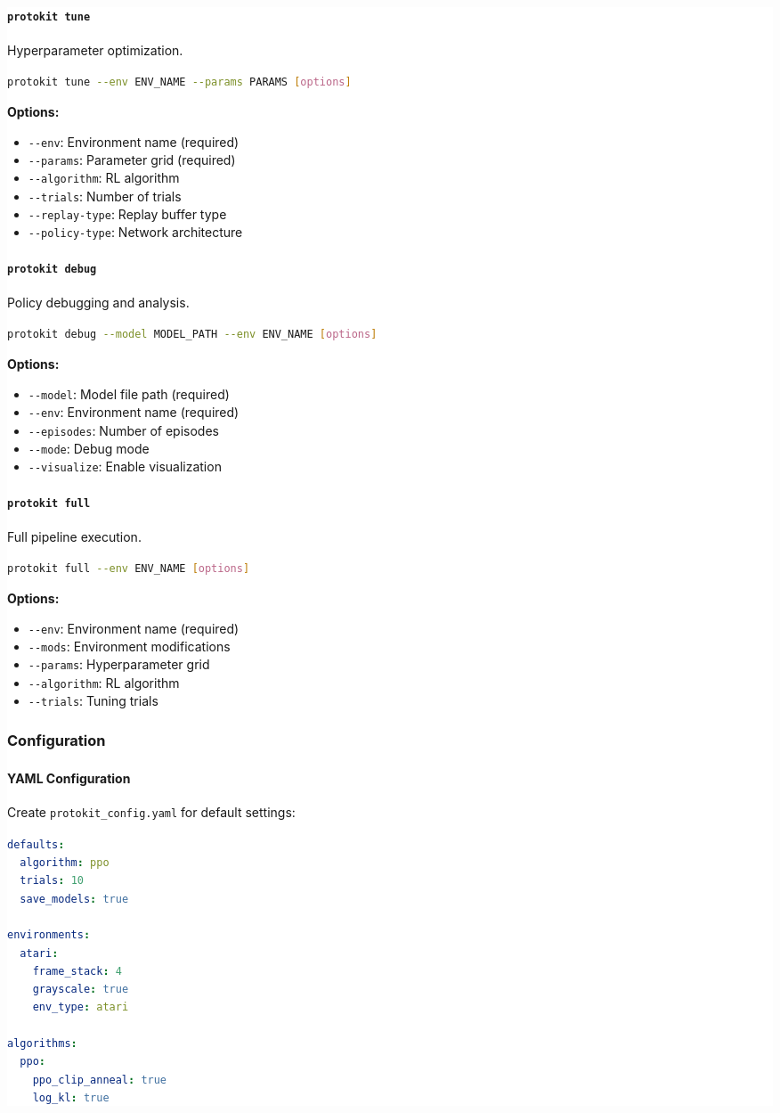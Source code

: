 #### `protokit tune`
Hyperparameter optimization.

```bash
protokit tune --env ENV_NAME --params PARAMS [options]
```

**Options:**
- `--env`: Environment name (required)
- `--params`: Parameter grid (required)
- `--algorithm`: RL algorithm
- `--trials`: Number of trials
- `--replay-type`: Replay buffer type
- `--policy-type`: Network architecture

#### `protokit debug`
Policy debugging and analysis.

```bash
protokit debug --model MODEL_PATH --env ENV_NAME [options]
```

**Options:**
- `--model`: Model file path (required)
- `--env`: Environment name (required)
- `--episodes`: Number of episodes
- `--mode`: Debug mode
- `--visualize`: Enable visualization

#### `protokit full`
Full pipeline execution.

```bash
protokit full --env ENV_NAME [options]
```

**Options:**
- `--env`: Environment name (required)
- `--mods`: Environment modifications
- `--params`: Hyperparameter grid
- `--algorithm`: RL algorithm
- `--trials`: Tuning trials

### Configuration

#### YAML Configuration
Create `protokit_config.yaml` for default settings:

```yaml
defaults:
  algorithm: ppo
  trials: 10
  save_models: true

environments:
  atari:
    frame_stack: 4
    grayscale: true
    env_type: atari

algorithms:
  ppo:
    ppo_clip_anneal: true
    log_kl: true
```
